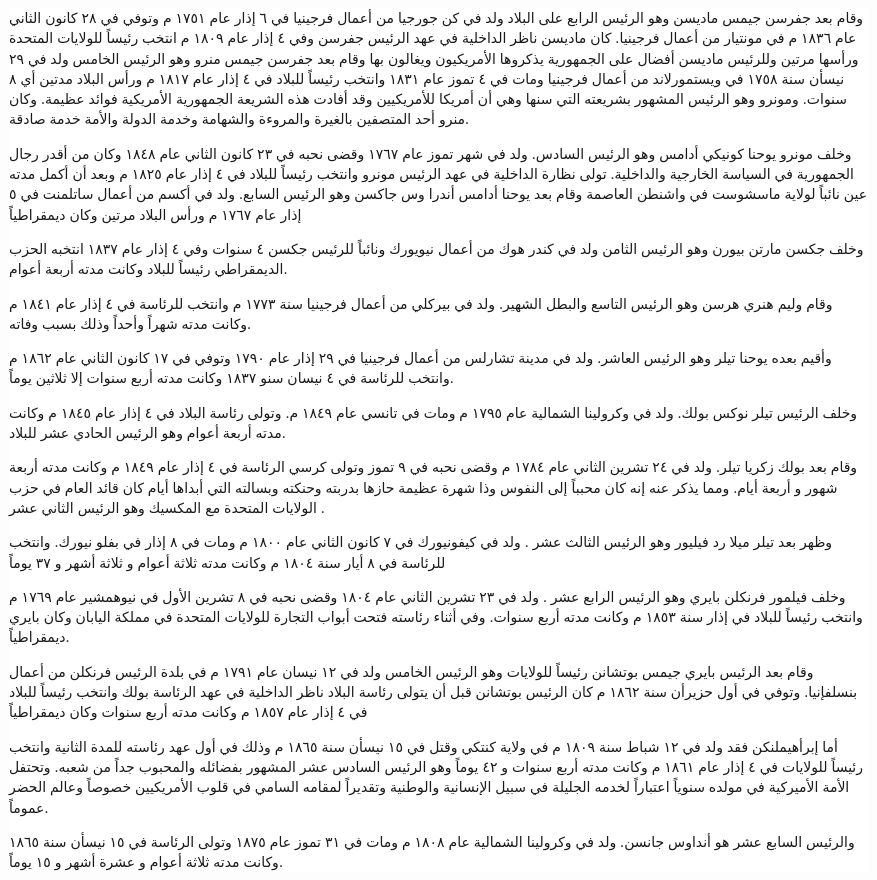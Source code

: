  وقام بعد جفرسن جيمس ماديسن وهو الرئيس الرابع على البلاد ولد في كن جورجيا من أعمال فرجينيا في  ٦  إذار عام  ١٧٥١  م وتوفي في  ٢٨  كانون الثاني عام  ١٨٣٦  م في مونتيار من أعمال فرجينيا. كان ماديسن ناظر الداخلية في عهد الرئيس جفرسن وفي  ٤  إذار عام  ١٨٠٩  م انتخب رئيساً للولايات المتحدة ورأسها مرتين وللرئيس ماديسن أفضال على الجمهورية يذكروها الأمريكيون ويغالون بها وقام بعد جفرسن جيمس منرو وهو الرئيس الخامس ولد في  ٢٩  نيسأن سنة  ١٧٥٨  في ويستمورلاند من أعمال فرجينيا ومات في  ٤  تموز عام  ١٨٣١  وانتخب رئيساً للبلاد في  ٤  إذار عام  ١٨١٧  م ورأس البلاد مدتين أي  ٨  سنوات. ومونرو وهو الرئيس المشهور بشريعته التي سنها وهي أن أمريكا للأمريكيين وقد أفادت هذه الشريعة الجمهورية الأمريكية فوائد عظيمة. وكان منرو  أحد  المتصفين بالغيرة والمروءة والشهامة وخدمة الدولة والأمة خدمة صادقة. 

 وخلف مونرو يوحنا كونيكي أدامس وهو الرئيس السادس. ولد في شهر تموز عام  ١٧٦٧  وقضى نحبه في  ٢٣  كانون الثاني عام  ١٨٤٨  وكان من أقدر رجال الجمهورية في السياسة الخارجية والداخلية. تولى نظارة الداخلية في عهد الرئيس مونرو وانتخب رئيساً للبلاد في  ٤  إذار عام  ١٨٢٥  م وبعد أن أكمل مدته عين نائباً لولاية ماسشوست في واشنطن العاصمة وقام بعد يوحنا أدامس أندرا وس جاكسن وهو الرئيس السابع. ولد في أكسم من أعمال ساتلمنت في  ٥  إذار عام  ١٧٦٧  م ورأس البلاد مرتين وكان ديمقراطياً 

 وخلف جكسن مارتن بيورن وهو الرئيس الثامن ولد في كندر هوك من أعمال نيويورك ونائباً للرئيس جكسن  ٤  سنوات وفي  ٤  إذار عام  ١٨٣٧  انتخبه الحزب الديمقراطي رئيساً للبلاد وكانت مدته  أربعة  أعوام. 

 وقام وليم هنري هرسن وهو الرئيس التاسع والبطل الشهير. ولد في بيركلي من أعمال فرجينيا سنة  ١٧٧٣  م وانتخب للرئاسة في  ٤  إذار عام  ١٨٤١  م وكانت مدته شهراً وأحداً وذلك بسبب وفاته. 

 وأقيم بعده يوحنا تيلر وهو الرئيس العاشر. ولد في مدينة تشارلس من أعمال فرجينيا في  ٢٩  إذار عام  ١٧٩٠  وتوفي في  ١٧  كانون الثاني عام  ١٨٦٢  م وانتخب للرئاسة في  ٤   نيسان سنو  ١٨٣٧  وكانت مدته  أربع  سنوات إلا  ثلاثين  يوماً. 

 وخلف الرئيس تيلر نوكس بولك. ولد في وكرولينا الشمالية عام  ١٧٩٥  م ومات في تانسي عام  ١٨٤٩  م. وتولى رئاسة البلاد في  ٤  إذار عام  ١٨٤٥  م وكانت مدته  أربعة  أعوام وهو الرئيس الحادي  عشر  للبلاد. 

 وقام بعد بولك زكريا تيلر. ولد في  ٢٤  تشرين الثاني عام  ١٧٨٤  م وقضى نحبه في  ٩  تموز وتولى كرسي الرئاسة في  ٤  إذار عام  ١٨٤٩  م وكانت مدته  أربعة  شهور و  أربعة  أيام. ومما يذكر عنه إنه كان محبباً إلى النفوس وذا شهرة عظيمة حازها بدربته وحنكته وبسالته التي أبداها أيام كان قائد العام في حزب الولايات المتحدة مع المكسيك وهو الرئيس الثاني  عشر  . 

 وظهر بعد تيلر ميلا رد فيليور وهو الرئيس الثالث  عشر  . ولد في كيفونيورك في  ٧  كانون الثاني عام  ١٨٠٠  م ومات في  ٨  إذار في بفلو نيورك. وانتخب للرئاسة في  ٨  أيار سنة  ١٨٠٤  م وكانت مدته  ثلاثة  أعوام و  ثلاثة  أشهر و  ٣٧  يوماً 

 وخلف فيلمور فرنكلن بايري وهو الرئيس الرابع  عشر  . ولد في  ٢٣  تشرين الثاني عام  ١٨٠٤  وقضى نحبه في  ٨  تشرين الأول في نيوهمشير عام  ١٧٦٩  م وانتخب رئيساً للبلاد في إذار سنة  ١٨٥٣  م وكانت مدته  أربع  سنوات. وفي أثناء رئاسته فتحت أبواب التجارة للولايات المتحدة في مملكة اليابان وكان بايري ديمقراطياً. 

 وقام بعد الرئيس بايري جيمس بوتشانن رئيساً للولايات وهو الرئيس الخامس ولد في  ١٢  نيسان عام  ١٧٩١  م في بلدة الرئيس فرنكلن من أعمال بنسلفإنيا. وتوفي في أول حزيرأن سنة  ١٨٦٢  م كان الرئيس بوتشانن قبل أن يتولى رئاسة البلاد ناظر الداخلية في عهد الرئاسة بولك وانتخب رئيساً للبلاد في  ٤  إذار عام  ١٨٥٧  م وكانت مدته  أربع  سنوات وكان ديمقراطياً 

 أما إبرأهيملنكن فقد ولد في  ١٢  شباط سنة  ١٨٠٩  م في ولاية كنتكي وقتل في  ١٥  نيسأن سنة  ١٨٦٥  م وذلك في أول عهد رئاسته للمدة الثانية وانتخب رئيساً للولايات في  ٤  إذار عام  ١٨٦١  م وكانت مدته  أربع  سنوات و  ٤٢  يوماً وهو الرئيس السادس  عشر  المشهور بفضائله والمحبوب جداً من شعبه. وتحتفل الأمة الأميركية في مولده سنوياً اعتباراً لخدمه   الجليلة في سبيل الإنسانية والوطنية وتقديراً لمقامه السامي في قلوب الأمريكيين خصوصاً وعالم الحضر عموماً. 

 والرئيس السابع  عشر  هو أنداوس جانسن. ولد في وكرولينا الشمالية عام  ١٨٠٨  م ومات في  ٣١  تموز عام  ١٨٧٥  وتولى الرئاسة في  ١٥  نيسأن سنة  ١٨٦٥  وكانت مدته  ثلاثة  أعوام و  عشرة  أشهر و  ١٥  يوماً. 
